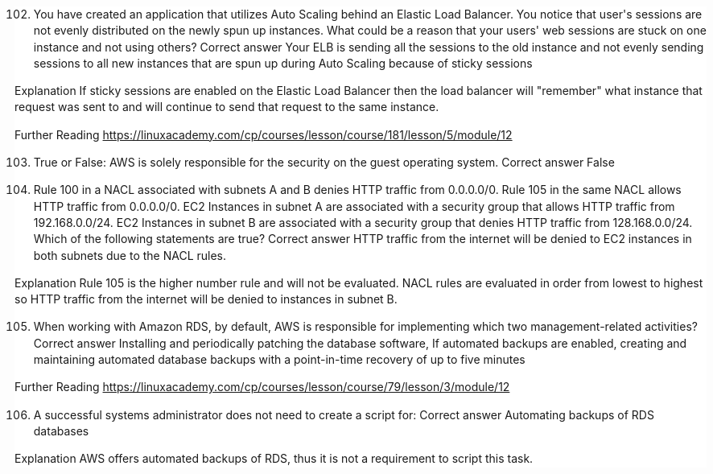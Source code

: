102) You have created an application that utilizes Auto Scaling behind an Elastic Load Balancer. You notice that user's sessions are not evenly distributed on the newly spun up instances. What could be a reason that your users' web sessions are stuck on one instance and not using others?
Correct answer
Your ELB is sending all the sessions to the old instance and not evenly sending sessions to all new instances that are spun up during Auto Scaling because of sticky sessions

Explanation
If sticky sessions are enabled on the Elastic Load Balancer then the load balancer will "remember" what instance that request was sent to and will continue to send that request to the same instance.

Further Reading
https://linuxacademy.com/cp/courses/lesson/course/181/lesson/5/module/12

103) True or False: AWS is solely responsible for the security on the guest operating system.
Correct answer
False

104) Rule 100 in a NACL associated with subnets A and B denies HTTP traffic from 0.0.0.0/0. Rule 105 in the same NACL allows HTTP traffic from 0.0.0.0/0. EC2 Instances in subnet A are associated with a security group that allows HTTP traffic from 192.168.0.0/24. EC2 Instances in subnet B are associated with a security group that denies HTTP traffic from 128.168.0.0/24. Which of the following statements are true?
Correct answer
HTTP traffic from the internet will be denied to EC2 instances in both subnets due to the NACL rules.

Explanation
Rule 105 is the higher number rule and will not be evaluated. NACL rules are evaluated in order from lowest to highest so HTTP traffic from the internet will be denied to instances in subnet B.

105) When working with Amazon RDS, by default, AWS is responsible for implementing which two management-related activities?
Correct answer
Installing and periodically patching the database software, If automated backups are enabled, creating and maintaining automated database backups with a point-in-time recovery of up to five minutes

Further Reading
https://linuxacademy.com/cp/courses/lesson/course/79/lesson/3/module/12

106) A successful systems administrator does not need to create a script for:
Correct answer
Automating backups of RDS databases

Explanation
AWS offers automated backups of RDS, thus it is not a requirement to script this task.

